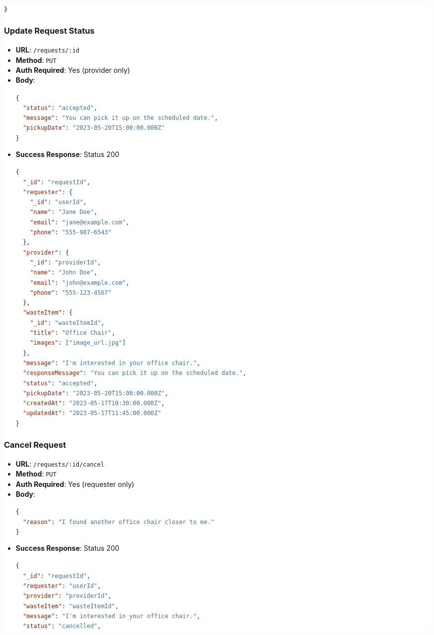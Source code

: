   ```json
  }
  ```

### Update Request Status
- **URL**: `/requests/:id`
- **Method**: `PUT`
- **Auth Required**: Yes (provider only)
- **Body**:
  ```json
  {
    "status": "accepted",
    "message": "You can pick it up on the scheduled date.",
    "pickupDate": "2023-05-20T15:00:00.000Z"
  }
  ```
- **Success Response**: Status 200
  ```json
  {
    "_id": "requestId",
    "requester": {
      "_id": "userId",
      "name": "Jane Doe",
      "email": "jane@example.com",
      "phone": "555-987-6543"
    },
    "provider": {
      "_id": "providerId",
      "name": "John Doe",
      "email": "john@example.com",
      "phone": "555-123-4567"
    },
    "wasteItem": {
      "_id": "wasteItemId",
      "title": "Office Chair",
      "images": ["image_url.jpg"]
    },
    "message": "I'm interested in your office chair.",
    "responseMessage": "You can pick it up on the scheduled date.",
    "status": "accepted",
    "pickupDate": "2023-05-20T15:00:00.000Z",
    "createdAt": "2023-05-17T10:30:00.000Z",
    "updatedAt": "2023-05-17T11:45:00.000Z"
  }
  ```

### Cancel Request
- **URL**: `/requests/:id/cancel`
- **Method**: `PUT`
- **Auth Required**: Yes (requester only)
- **Body**:
  ```json
  {
    "reason": "I found another office chair closer to me."
  }
  ```
- **Success Response**: Status 200
  ```json
  {
    "_id": "requestId",
    "requester": "userId",
    "provider": "providerId",
    "wasteItem": "wasteItemId",
    "message": "I'm interested in your office chair.",
    "status": "cancelled",
  ```